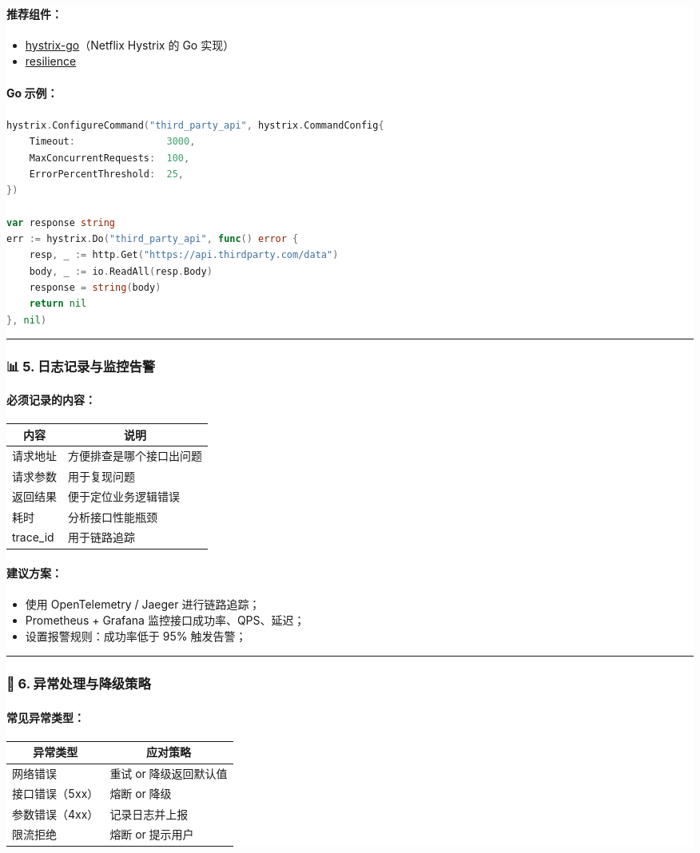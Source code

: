 #### 推荐组件：
- [hystrix-go](https://github.com/afex/hystrix-go)（Netflix Hystrix 的 Go 实现）
- [resilience](https://github.com/cep21/resilience)

#### Go 示例：

```go
hystrix.ConfigureCommand("third_party_api", hystrix.CommandConfig{
    Timeout:                3000,
    MaxConcurrentRequests:  100,
    ErrorPercentThreshold:  25,
})

var response string
err := hystrix.Do("third_party_api", func() error {
    resp, _ := http.Get("https://api.thirdparty.com/data")
    body, _ := io.ReadAll(resp.Body)
    response = string(body)
    return nil
}, nil)
```

---

### 📊 5. 日志记录与监控告警

#### 必须记录的内容：

| 内容     | 说明                     |
| -------- | ------------------------ |
| 请求地址 | 方便排查是哪个接口出问题 |
| 请求参数 | 用于复现问题             |
| 返回结果 | 便于定位业务逻辑错误     |
| 耗时     | 分析接口性能瓶颈         |
| trace_id | 用于链路追踪             |

#### 建议方案：
- 使用 OpenTelemetry / Jaeger 进行链路追踪；
- Prometheus + Grafana 监控接口成功率、QPS、延迟；
- 设置报警规则：成功率低于 95% 触发告警；

---

### 🔄 6. 异常处理与降级策略

#### 常见异常类型：

| 异常类型        | 应对策略               |
| --------------- | ---------------------- |
| 网络错误        | 重试 or 降级返回默认值 |
| 接口错误（5xx） | 熔断 or 降级           |
| 参数错误（4xx） | 记录日志并上报         |
| 限流拒绝        | 熔断 or 提示用户       |
